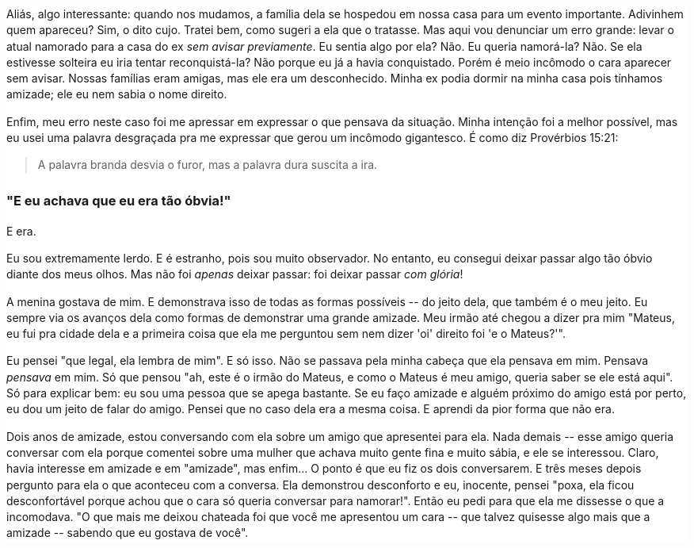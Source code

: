 Aliás, algo interessante: quando nos mudamos, a família dela se hospedou em nossa casa para um evento importante.
Adivinhem quem apareceu?
Sim, o dito cujo.
Tratei bem, como sugeri a ela que o tratasse.
Mas aqui vou denunciar um erro grande: levar o atual namorado para a casa do ex *sem avisar previamente*.
Eu sentia algo por ela? Não.
Eu queria namorá-la? Não.
Se ela estivesse solteira eu iria tentar reconquistá-la? Não porque eu já a havia conquistado.
Porém é meio incômodo o cara aparecer sem avisar.
Nossas famílias eram amigas, mas ele era um desconhecido.
Minha ex podia dormir na minha casa pois tínhamos amizade; ele eu nem sabia o nome direito.

Enfim, meu erro neste caso foi me apressar em expressar o que pensava da situação.
Minha intenção foi a melhor possível, mas eu usei uma palavra desgraçada pra me expressar que gerou um incômodo gigantesco.
É como diz Provérbios 15:21:

> A palavra branda desvia o furor, mas a palavra dura suscita a ira.

### "E eu achava que eu era tão óbvia!"

E era.

Eu sou extremamente lerdo.
E é estranho, pois sou muito observador.
No entanto, eu consegui deixar passar algo tão óbvio diante dos meus olhos.
Mas não foi *apenas* deixar passar: foi deixar passar *com glória*!

A menina gostava de mim.
E demonstrava isso de todas as formas possíveis -- do jeito dela, que também é o meu jeito.
Eu sempre via os avanços dela como formas de demonstrar uma grande amizade.
Meu irmão até chegou a dizer pra mim "Mateus, eu fui pra cidade dela e a primeira coisa que ela me perguntou sem nem dizer 'oi' direito foi 'e o Mateus?'".

Eu pensei "que legal, ela lembra de mim".
E só isso.
Não se passava pela minha cabeça que ela pensava em mim.
Pensava *pensava* em mim.
Só que pensou "ah, este é o irmão do Mateus, e como o Mateus é meu amigo, queria saber se ele está aqui".
Só para explicar bem: eu sou uma pessoa que se apega bastante.
Se eu faço amizade e alguém próximo do amigo está por perto, eu dou um jeito de falar do amigo.
Pensei que no caso dela era a mesma coisa.
E aprendi da pior forma que não era.

Dois anos de amizade, estou conversando com ela sobre um amigo que apresentei para ela.
Nada demais -- esse amigo queria conversar com ela porque comentei sobre uma mulher que achava muito gente fina e muito sábia, e ele se interessou.
Claro, havia interesse em amizade e em "amizade", mas enfim...
O ponto é que eu fiz os dois conversarem.
E três meses depois pergunto para ela o que aconteceu com a conversa.
Ela demonstrou desconforto e eu, inocente, pensei "poxa, ela ficou desconfortável porque achou que o cara só queria conversar para namorar!".
Então eu pedi para que ela me dissesse o que a incomodava.
"O que mais me deixou chateada foi que você me apresentou um cara -- que talvez quisesse algo mais que a amizade -- sabendo que eu gostava de você".
